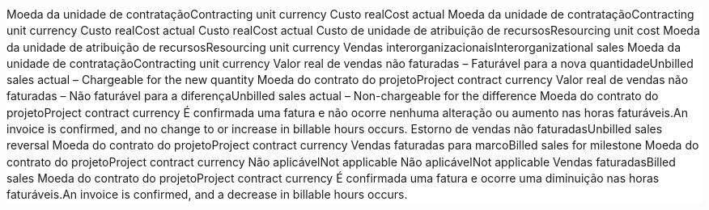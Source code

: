 <td><span data-ttu-id="f9677-241">Moeda da unidade de contratação</span><span class="sxs-lookup"><span data-stu-id="f9677-241">Contracting unit currency</span></span></td>
<td rowspan="5"><span data-ttu-id="f9677-242">Custo real</span><span class="sxs-lookup"><span data-stu-id="f9677-242">Cost actual</span></span></td>
<td rowspan="5"><span data-ttu-id="f9677-243">Moeda da unidade de contratação</span><span class="sxs-lookup"><span data-stu-id="f9677-243">Contracting unit currency</span></span></td>
<td rowspan="5"><span data-ttu-id="f9677-244">Custo real</span><span class="sxs-lookup"><span data-stu-id="f9677-244">Cost actual</span></span></td>
<td rowspan="5"><span data-ttu-id="f9677-245">Custo real</span><span class="sxs-lookup"><span data-stu-id="f9677-245">Cost actual</span></span></td>
</tr>
<tr>
<td><span data-ttu-id="f9677-246">Custo de unidade de atribuição de recursos</span><span class="sxs-lookup"><span data-stu-id="f9677-246">Resourcing unit cost</span></span></td>
<td><span data-ttu-id="f9677-247">Moeda da unidade de atribuição de recursos</span><span class="sxs-lookup"><span data-stu-id="f9677-247">Resourcing unit currency</span></span></td>
</tr>
<tr>
<td><span data-ttu-id="f9677-248">Vendas interorganizacionais</span><span class="sxs-lookup"><span data-stu-id="f9677-248">Interorganizational sales</span></span></td>
<td><span data-ttu-id="f9677-249">Moeda da unidade de contratação</span><span class="sxs-lookup"><span data-stu-id="f9677-249">Contracting unit currency</span></span></td>
</tr>
<tr>
<td><span data-ttu-id="f9677-250">Valor real de vendas não faturadas – Faturável para a nova quantidade</span><span class="sxs-lookup"><span data-stu-id="f9677-250">Unbilled sales actual – Chargeable for the new quantity</span></span></td>
<td><span data-ttu-id="f9677-251">Moeda do contrato do projeto</span><span class="sxs-lookup"><span data-stu-id="f9677-251">Project contract currency</span></span></td>
</tr>
<tr>
<td><span data-ttu-id="f9677-252">Valor real de vendas não faturadas – Não faturável para a diferença</span><span class="sxs-lookup"><span data-stu-id="f9677-252">Unbilled sales actual – Non-chargeable for the difference</span></span></td>
<td><span data-ttu-id="f9677-253">Moeda do contrato do projeto</span><span class="sxs-lookup"><span data-stu-id="f9677-253">Project contract currency</span></span></td>
</tr>
<tr>
<td rowspan="2"><span data-ttu-id="f9677-254">É confirmada uma fatura e não ocorre nenhuma alteração ou aumento nas horas faturáveis.</span><span class="sxs-lookup"><span data-stu-id="f9677-254">An invoice is confirmed, and no change to or increase in billable hours occurs.</span></span></td>
<td><span data-ttu-id="f9677-255">Estorno de vendas não faturadas</span><span class="sxs-lookup"><span data-stu-id="f9677-255">Unbilled sales reversal</span></span></td>
<td><span data-ttu-id="f9677-256">Moeda do contrato do projeto</span><span class="sxs-lookup"><span data-stu-id="f9677-256">Project contract currency</span></span></td>
<td rowspan="2"><span data-ttu-id="f9677-257">Vendas faturadas para marco</span><span class="sxs-lookup"><span data-stu-id="f9677-257">Billed sales for milestone</span></span></td>
<td rowspan="2"><span data-ttu-id="f9677-258">Moeda do contrato do projeto</span><span class="sxs-lookup"><span data-stu-id="f9677-258">Project contract currency</span></span></td>
<td rowspan="2"><span data-ttu-id="f9677-259">Não aplicável</span><span class="sxs-lookup"><span data-stu-id="f9677-259">Not applicable</span></span></td>
<td rowspan="2"><span data-ttu-id="f9677-260">Não aplicável</span><span class="sxs-lookup"><span data-stu-id="f9677-260">Not applicable</span></span></td>
</tr>
<tr>
<td><span data-ttu-id="f9677-261">Vendas faturadas</span><span class="sxs-lookup"><span data-stu-id="f9677-261">Billed sales</span></span></td>
<td><span data-ttu-id="f9677-262">Moeda do contrato do projeto</span><span class="sxs-lookup"><span data-stu-id="f9677-262">Project contract currency</span></span></td>
</tr>
<tr>
<td rowspan="3"><span data-ttu-id="f9677-263">É confirmada uma fatura e ocorre uma diminuição nas horas faturáveis.</span><span class="sxs-lookup"><span data-stu-id="f9677-263">An invoice is confirmed, and a decrease in billable hours occurs.</span></span></td>